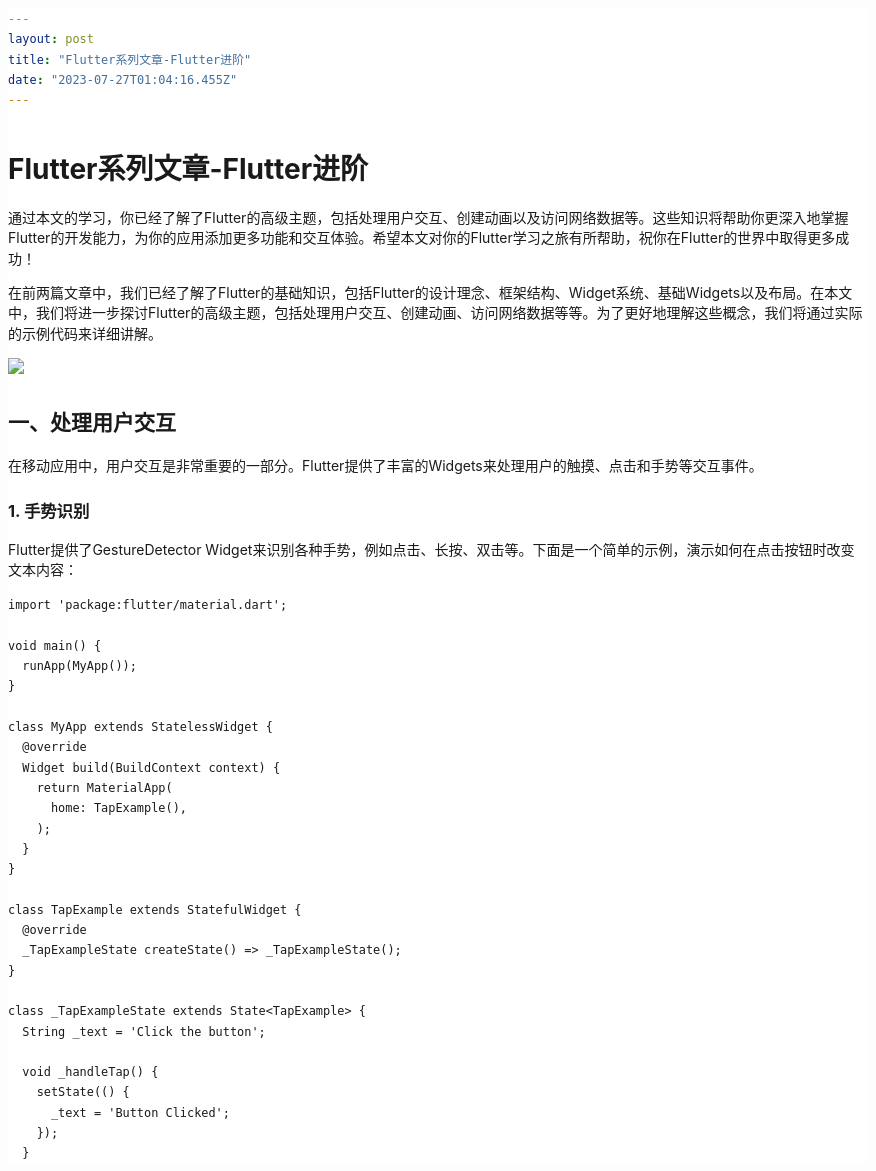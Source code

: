 ```yaml
---
layout: post
title: "Flutter系列文章-Flutter进阶"
date: "2023-07-27T01:04:16.455Z"
---
```

Flutter系列文章-Flutter进阶
=====================

通过本文的学习，你已经了解了Flutter的高级主题，包括处理用户交互、创建动画以及访问网络数据等。这些知识将帮助你更深入地掌握Flutter的开发能力，为你的应用添加更多功能和交互体验。希望本文对你的Flutter学习之旅有所帮助，祝你在Flutter的世界中取得更多成功！

在前两篇文章中，我们已经了解了Flutter的基础知识，包括Flutter的设计理念、框架结构、Widget系统、基础Widgets以及布局。在本文中，我们将进一步探讨Flutter的高级主题，包括处理用户交互、创建动画、访问网络数据等等。为了更好地理解这些概念，我们将通过实际的示例代码来详细讲解。

![](https://files.mdnice.com/user/45544/16cfad8a-1a2e-471d-b217-6f202a323123.png)

一、处理用户交互
--------

在移动应用中，用户交互是非常重要的一部分。Flutter提供了丰富的Widgets来处理用户的触摸、点击和手势等交互事件。

### 1\. 手势识别

Flutter提供了GestureDetector Widget来识别各种手势，例如点击、长按、双击等。下面是一个简单的示例，演示如何在点击按钮时改变文本内容：

    import 'package:flutter/material.dart';
    
    void main() {
      runApp(MyApp());
    }
    
    class MyApp extends StatelessWidget {
      @override
      Widget build(BuildContext context) {
        return MaterialApp(
          home: TapExample(),
        );
      }
    }
    
    class TapExample extends StatefulWidget {
      @override
      _TapExampleState createState() => _TapExampleState();
    }
    
    class _TapExampleState extends State<TapExample> {
      String _text = 'Click the button';
    
      void _handleTap() {
        setState(() {
          _text = 'Button Clicked';
        });
      }
    